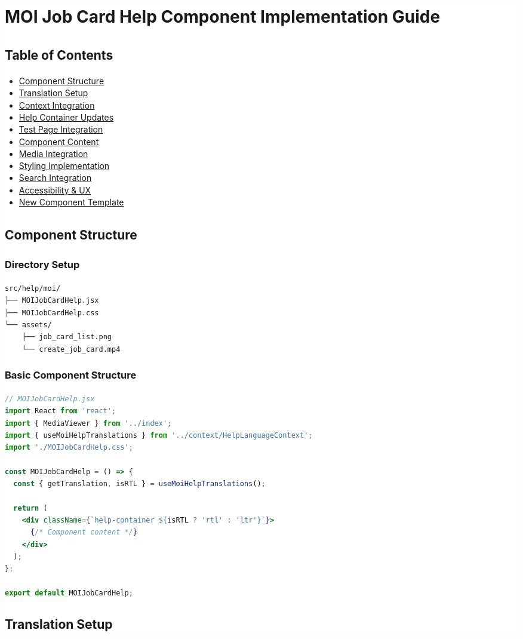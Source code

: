 # MOI Job Card Help Component Implementation Guide

## Table of Contents
- [Component Structure](#component-structure)
- [Translation Setup](#translation-setup)
- [Context Integration](#context-integration)
- [Help Container Updates](#help-container-updates)
- [Test Page Integration](#test-page-integration)
- [Component Content](#component-content)
- [Media Integration](#media-integration)
- [Styling Implementation](#styling-implementation)
- [Search Integration](#search-integration)
- [Accessibility & UX](#accessibility--ux)
- [New Component Template](#new-component-template)

## Component Structure

### Directory Setup
```bash
src/help/moi/
├── MOIJobCardHelp.jsx
├── MOIJobCardHelp.css
└── assets/
    ├── job_card_list.png
    └── create_job_card.mp4
```

### Basic Component Structure
```jsx
// MOIJobCardHelp.jsx
import React from 'react';
import { MediaViewer } from '../index';
import { useMoiHelpTranslations } from '../context/HelpLanguageContext';
import './MOIJobCardHelp.css';

const MOIJobCardHelp = () => {
  const { getTranslation, isRTL } = useMoiHelpTranslations();
  
  return (
    <div className={`help-container ${isRTL ? 'rtl' : 'ltr'}`}>
      {/* Component content */}
    </div>
  );
};

export default MOIJobCardHelp;
```

## Translation Setup

